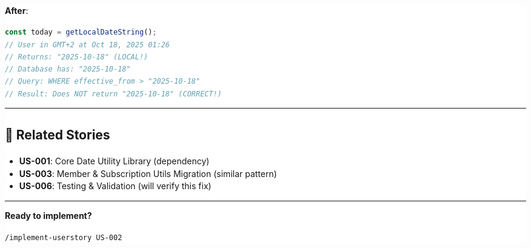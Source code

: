 **After**:

```typescript
const today = getLocalDateString();
// User in GMT+2 at Oct 18, 2025 01:26
// Returns: "2025-10-18" (LOCAL!)
// Database has: "2025-10-18"
// Query: WHERE effective_from > "2025-10-18"
// Result: Does NOT return "2025-10-18" (CORRECT!)
```

---

## 🔗 Related Stories

- **US-001**: Core Date Utility Library (dependency)
- **US-003**: Member & Subscription Utils Migration (similar pattern)
- **US-006**: Testing & Validation (will verify this fix)

---

**Ready to implement?**

```bash
/implement-userstory US-002
```
